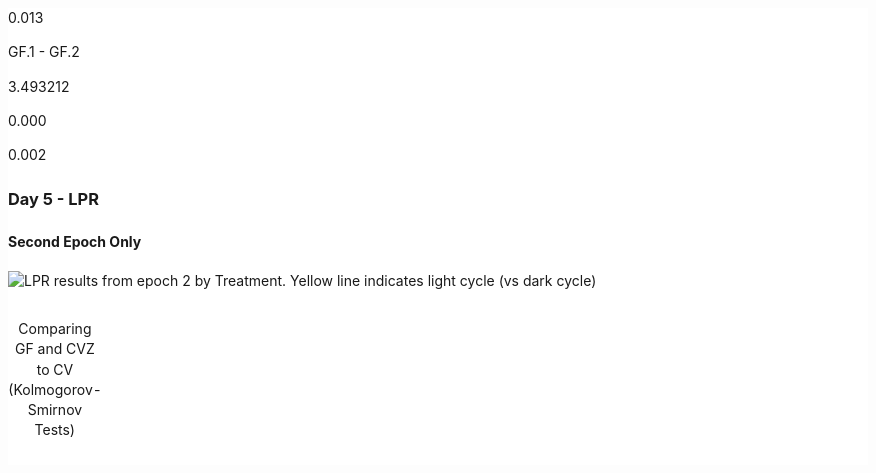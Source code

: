 </td>

<td style="text-align:right;">

0.013

</td>

</tr>

<tr>

<td style="text-align:left;">

GF.1 - GF.2

</td>

<td style="text-align:right;">

3.493212

</td>

<td style="text-align:right;">

0.000

</td>

<td style="text-align:right;">

0.002

</td>

</tr>

</tbody>

</table>

### Day 5 - LPR

#### Second Epoch Only

![LPR results from epoch 2 by Treatment. Yellow line indicates light
cycle (vs dark
cycle)](gf-cvz-cv-wChorions-wSeals-8day_files/figure-gfm/lpr-ep2-by-treat-plot-1.png)

<table class="table table-striped table-condensed" style="width: auto !important; margin-left: auto; margin-right: auto;">

<caption>

Comparing GF and CVZ to CV (Kolmogorov-Smirnov Tests)

</caption>

<thead>

<tr>
